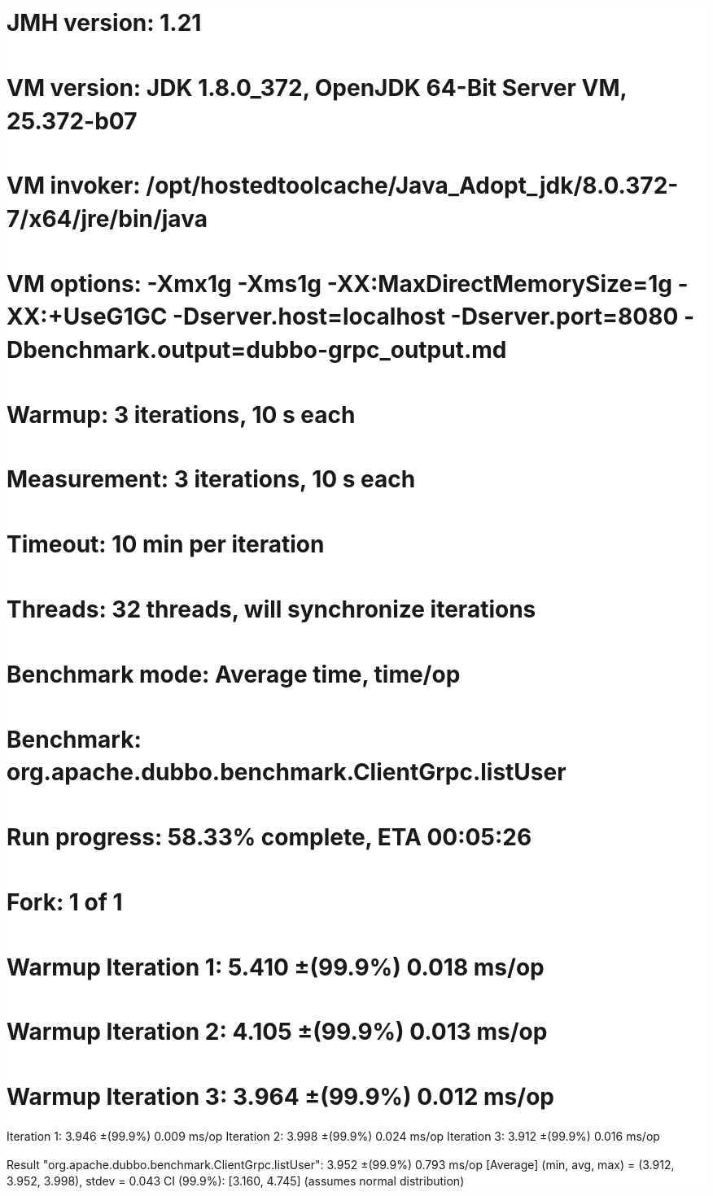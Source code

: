 
# JMH version: 1.21
# VM version: JDK 1.8.0_372, OpenJDK 64-Bit Server VM, 25.372-b07
# VM invoker: /opt/hostedtoolcache/Java_Adopt_jdk/8.0.372-7/x64/jre/bin/java
# VM options: -Xmx1g -Xms1g -XX:MaxDirectMemorySize=1g -XX:+UseG1GC -Dserver.host=localhost -Dserver.port=8080 -Dbenchmark.output=dubbo-grpc_output.md
# Warmup: 3 iterations, 10 s each
# Measurement: 3 iterations, 10 s each
# Timeout: 10 min per iteration
# Threads: 32 threads, will synchronize iterations
# Benchmark mode: Average time, time/op
# Benchmark: org.apache.dubbo.benchmark.ClientGrpc.listUser

# Run progress: 58.33% complete, ETA 00:05:26
# Fork: 1 of 1
# Warmup Iteration   1: 5.410 ±(99.9%) 0.018 ms/op
# Warmup Iteration   2: 4.105 ±(99.9%) 0.013 ms/op
# Warmup Iteration   3: 3.964 ±(99.9%) 0.012 ms/op
Iteration   1: 3.946 ±(99.9%) 0.009 ms/op
Iteration   2: 3.998 ±(99.9%) 0.024 ms/op
Iteration   3: 3.912 ±(99.9%) 0.016 ms/op


Result "org.apache.dubbo.benchmark.ClientGrpc.listUser":
  3.952 ±(99.9%) 0.793 ms/op [Average]
  (min, avg, max) = (3.912, 3.952, 3.998), stdev = 0.043
  CI (99.9%): [3.160, 4.745] (assumes normal distribution)
